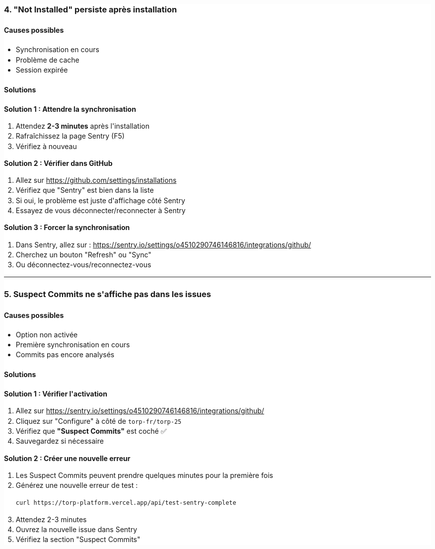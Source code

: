 ### 4. "Not Installed" persiste après installation

#### Causes possibles

- Synchronisation en cours
- Problème de cache
- Session expirée

#### Solutions

**Solution 1 : Attendre la synchronisation**

1. Attendez **2-3 minutes** après l'installation
2. Rafraîchissez la page Sentry (F5)
3. Vérifiez à nouveau

**Solution 2 : Vérifier dans GitHub**

1. Allez sur https://github.com/settings/installations
2. Vérifiez que "Sentry" est bien dans la liste
3. Si oui, le problème est juste d'affichage côté Sentry
4. Essayez de vous déconnecter/reconnecter à Sentry

**Solution 3 : Forcer la synchronisation**

1. Dans Sentry, allez sur : https://sentry.io/settings/o4510290746146816/integrations/github/
2. Cherchez un bouton "Refresh" ou "Sync"
3. Ou déconnectez-vous/reconnectez-vous

---

### 5. Suspect Commits ne s'affiche pas dans les issues

#### Causes possibles

- Option non activée
- Première synchronisation en cours
- Commits pas encore analysés

#### Solutions

**Solution 1 : Vérifier l'activation**

1. Allez sur https://sentry.io/settings/o4510290746146816/integrations/github/
2. Cliquez sur "Configure" à côté de `torp-fr/torp-25`
3. Vérifiez que **"Suspect Commits"** est coché ✅
4. Sauvegardez si nécessaire

**Solution 2 : Créer une nouvelle erreur**

1. Les Suspect Commits peuvent prendre quelques minutes pour la première fois
2. Générez une nouvelle erreur de test :
   ```bash
   curl https://torp-platform.vercel.app/api/test-sentry-complete
   ```
3. Attendez 2-3 minutes
4. Ouvrez la nouvelle issue dans Sentry
5. Vérifiez la section "Suspect Commits"
